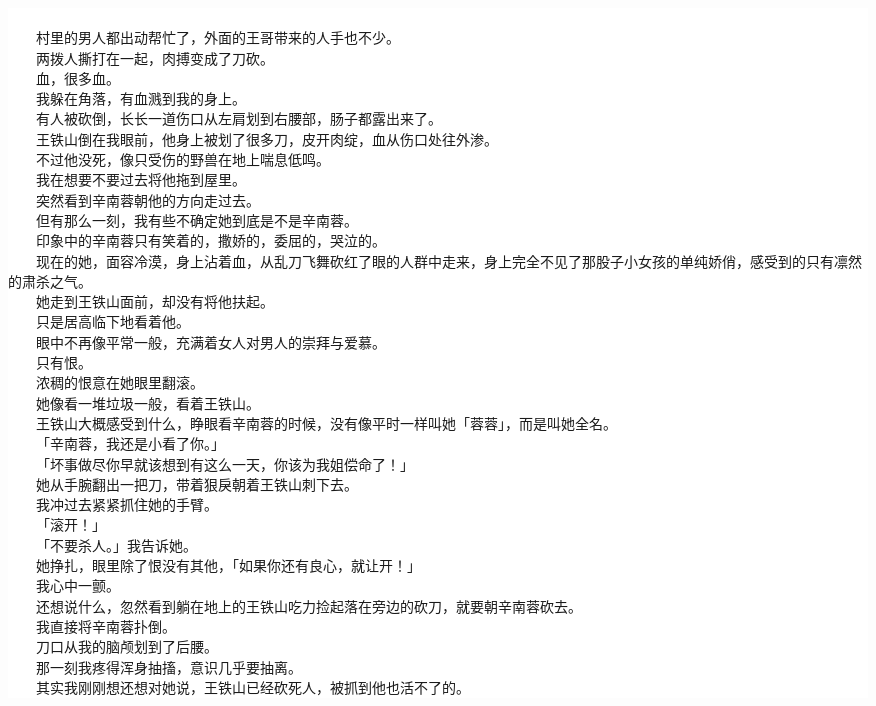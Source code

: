 <br>   
&emsp;&emsp;村里的男人都出动帮忙了，外面的王哥带来的人手也不少。  
<br>   
&emsp;&emsp;两拨人撕打在一起，肉搏变成了刀砍。  
<br>   
&emsp;&emsp;血，很多血。  
<br>   
&emsp;&emsp;我躲在角落，有血溅到我的身上。  
<br>   
&emsp;&emsp;有人被砍倒，长长一道伤口从左肩划到右腰部，肠子都露出来了。  
<br>   
&emsp;&emsp;王铁山倒在我眼前，他身上被划了很多刀，皮开肉绽，血从伤口处往外渗。  
<br>   
&emsp;&emsp;不过他没死，像只受伤的野兽在地上喘息低鸣。  
<br>   
&emsp;&emsp;我在想要不要过去将他拖到屋里。  
<br>   
&emsp;&emsp;突然看到辛南蓉朝他的方向走过去。  
<br>   
&emsp;&emsp;但有那么一刻，我有些不确定她到底是不是辛南蓉。  
<br>   
&emsp;&emsp;印象中的辛南蓉只有笑着的，撒娇的，委屈的，哭泣的。  
<br>   
&emsp;&emsp;现在的她，面容冷漠，身上沾着血，从乱刀飞舞砍红了眼的人群中走来，身上完全不见了那股子小女孩的单纯娇俏，感受到的只有凛然的肃杀之气。  
<br>   
&emsp;&emsp;她走到王铁山面前，却没有将他扶起。  
<br>   
&emsp;&emsp;只是居高临下地看着他。  
<br>   
&emsp;&emsp;眼中不再像平常一般，充满着女人对男人的崇拜与爱慕。  
<br>   
&emsp;&emsp;只有恨。  
<br>   
&emsp;&emsp;浓稠的恨意在她眼里翻滚。  
<br>   
&emsp;&emsp;她像看一堆垃圾一般，看着王铁山。  
<br>   
&emsp;&emsp;王铁山大概感受到什么，睁眼看辛南蓉的时候，没有像平时一样叫她「蓉蓉」，而是叫她全名。  
<br>   
&emsp;&emsp;「辛南蓉，我还是小看了你。」  
<br>   
&emsp;&emsp;「坏事做尽你早就该想到有这么一天，你该为我姐偿命了！」  
<br>   
&emsp;&emsp;她从手腕翻出一把刀，带着狠戾朝着王铁山刺下去。  
<br>   
&emsp;&emsp;我冲过去紧紧抓住她的手臂。  
<br>   
&emsp;&emsp;「滚开！」  
<br>   
&emsp;&emsp;「不要杀人。」我告诉她。  
<br>   
&emsp;&emsp;她挣扎，眼里除了恨没有其他，「如果你还有良心，就让开！」  
<br>   
&emsp;&emsp;我心中一颤。  
<br>   
&emsp;&emsp;还想说什么，忽然看到躺在地上的王铁山吃力捡起落在旁边的砍刀，就要朝辛南蓉砍去。  
<br>   
&emsp;&emsp;我直接将辛南蓉扑倒。  
<br>   
&emsp;&emsp;刀口从我的脑颅划到了后腰。  
<br>   
&emsp;&emsp;那一刻我疼得浑身抽搐，意识几乎要抽离。  
<br>   
&emsp;&emsp;其实我刚刚想还想对她说，王铁山已经砍死人，被抓到他也活不了的。  